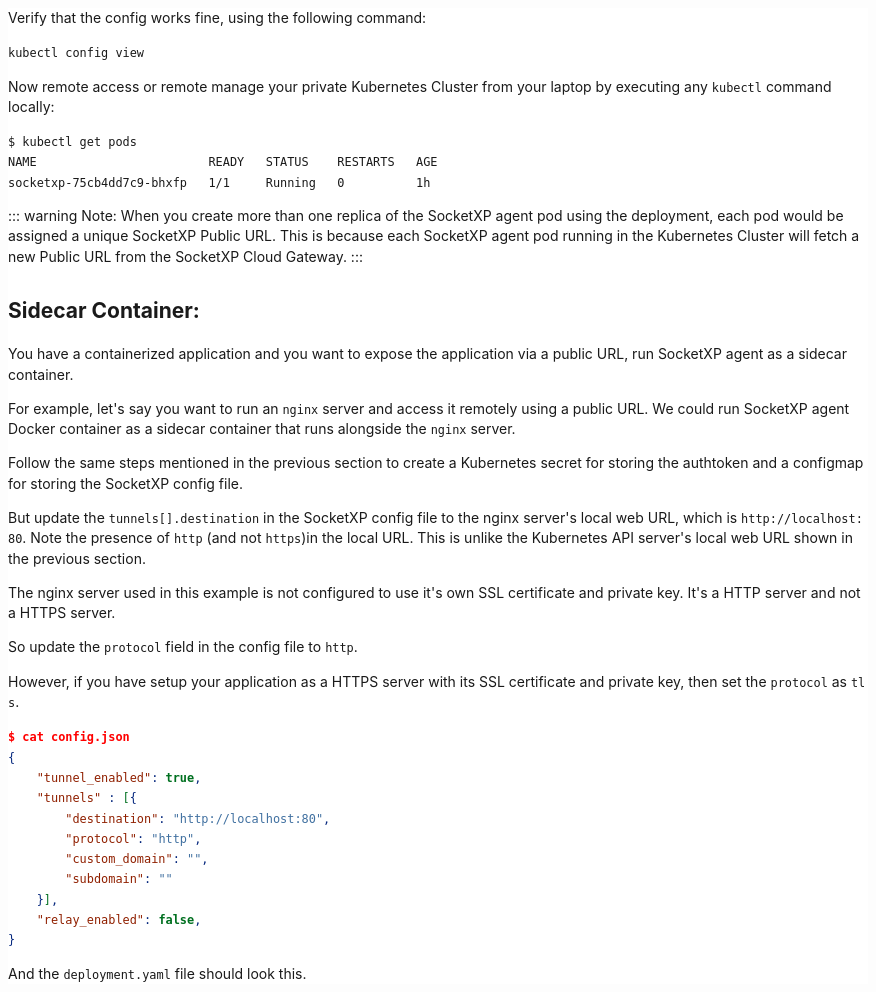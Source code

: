 Verify that the config works fine, using the following command:
```
kubectl config view
```

Now remote access or remote manage your private Kubernetes Cluster from your laptop by executing any `kubectl` command locally:

``` sh
$ kubectl get pods
NAME                        READY   STATUS    RESTARTS   AGE
socketxp-75cb4dd7c9-bhxfp   1/1     Running   0          1h
```
::: warning Note:
When you create more than one replica of the SocketXP agent pod using the deployment, each pod would be assigned a unique SocketXP Public URL.  This is because each SocketXP agent pod running in the Kubernetes Cluster will fetch a new Public URL from the SocketXP Cloud Gateway.
:::

## Sidecar Container:
You have a containerized application and you want to expose the application via a public URL, run SocketXP agent as a sidecar container.

For example, let's say you want to run an `nginx` server and access it remotely using a public URL.  We could run SocketXP agent Docker container as a sidecar container that runs alongside the `nginx` server.

Follow the same steps mentioned in the previous section to create a Kubernetes secret for storing the authtoken and a configmap for storing the SocketXP config file.  

But update the `tunnels[].destination` in the SocketXP config file to the nginx server's local web URL, which is `http://localhost:80`.  Note the presence of `http` (and not `https`)in the local URL.  This is unlike the Kubernetes API server's local web URL shown in the previous section.  

The nginx server used in this example is not configured to use it's own SSL certificate and private key.  It's a HTTP server and not a HTTPS server.

So update the `protocol` field in the config file to `http`.   

However, if you have setup your application as a HTTPS server with its SSL certificate and private key, then set the `protocol` as `tls`.

``` json
$ cat config.json
{ 
    "tunnel_enabled": true, 
    "tunnels" : [{ 
        "destination": "http://localhost:80", 
        "protocol": "http", 
        "custom_domain": "", 
        "subdomain": "" 
    }], 
    "relay_enabled": false, 
}
```
And the `deployment.yaml` file should look this.  
